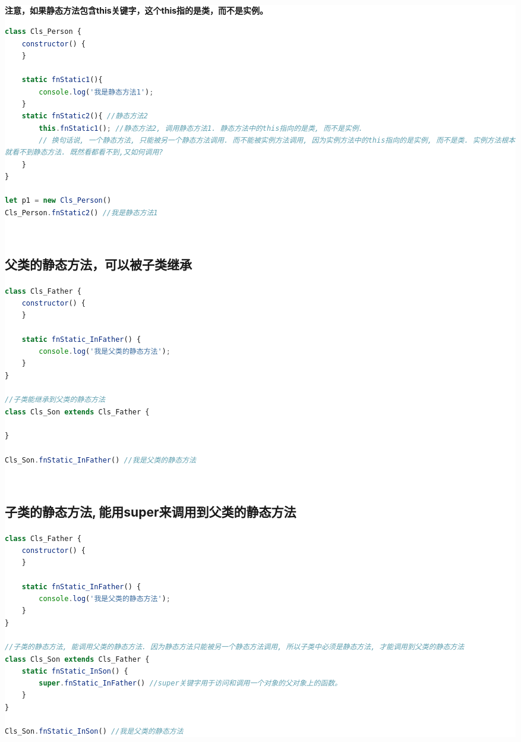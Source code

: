 **注意，如果静态方法包含this关键字，这个this指的是类，而不是实例。**
```javascript
class Cls_Person {
    constructor() {
    }

    static fnStatic1(){
        console.log('我是静态方法1');
    }
    static fnStatic2(){ //静态方法2
        this.fnStatic1(); //静态方法2, 调用静态方法1. 静态方法中的this指向的是类, 而不是实例. 
        // 换句话说, 一个静态方法, 只能被另一个静态方法调用. 而不能被实例方法调用, 因为实例方法中的this指向的是实例, 而不是类. 实例方法根本就看不到静态方法. 既然看都看不到,又如何调用?
    }    
}

let p1 = new Cls_Person()
Cls_Person.fnStatic2() //我是静态方法1
```

<br/>

## 父类的静态方法，可以被子类继承

```javascript
class Cls_Father {
    constructor() {
    }

    static fnStatic_InFather() {
        console.log('我是父类的静态方法');
    }
}

//子类能继承到父类的静态方法
class Cls_Son extends Cls_Father {

}

Cls_Son.fnStatic_InFather() //我是父类的静态方法
```

<br/>
   
## 子类的静态方法, 能用super来调用到父类的静态方法

```javascript
class Cls_Father {
    constructor() {
    }

    static fnStatic_InFather() {
        console.log('我是父类的静态方法');
    }
}

//子类的静态方法, 能调用父类的静态方法. 因为静态方法只能被另一个静态方法调用, 所以子类中必须是静态方法, 才能调用到父类的静态方法
class Cls_Son extends Cls_Father {
    static fnStatic_InSon() {
        super.fnStatic_InFather() //super关键字用于访问和调用一个对象的父对象上的函数。
    }
}

Cls_Son.fnStatic_InSon() //我是父类的静态方法
```
